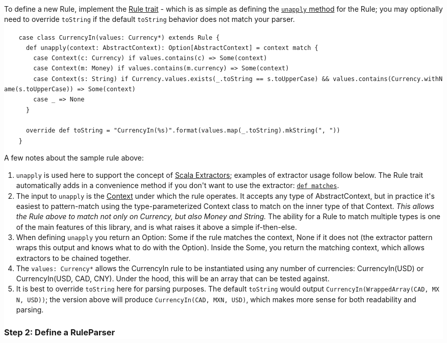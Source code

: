 To define a new Rule, implement the [Rule trait](../../blob/master/src/main/scala/com/gilt/thehand/Rule.scala) - which
is as simple as defining the [`unapply` method](../../blob/master/src/main/scala/com/gilt/thehand/Rule.scala#L16) for the
Rule; you may optionally need to override `toString` if the default `toString` behavior does not match your parser.

```
    case class CurrencyIn(values: Currency*) extends Rule {
      def unapply(context: AbstractContext): Option[AbstractContext] = context match {
        case Context(c: Currency) if values.contains(c) => Some(context)
        case Context(m: Money) if values.contains(m.currency) => Some(context)
        case Context(s: String) if Currency.values.exists(_.toString == s.toUpperCase) && values.contains(Currency.withName(s.toUpperCase)) => Some(context)
        case _ => None
      }

      override def toString = "CurrencyIn(%s)".format(values.map(_.toString).mkString(", "))
    }
```

A few notes about the sample rule above:

1. `unapply` is used here to support the concept of [Scala Extractors](http://docs.scala-lang.org/tutorials/tour/extractor-objects.html);
examples of extractor usage follow below. The Rule trait automatically adds in a convenience method if you don't want
to use the extractor: [`def matches`](../../blob/master/src/main/scala/com/gilt/thehand/Rule.scala#L23).
2. The input to `unapply` is the [Context](../../blob/master/src/main/scala/com/gilt/thehand/Context.scala) under which
the rule operates. It accepts any type of AbstractContext, but in practice it's easiest to pattern-match using the
type-parameterized Context class to match on the inner type of that Context. _This allows the Rule above to match not
only on Currency, but also Money and String._ The ability for a Rule to match multiple types is one of the main features
of this library, and is what raises it above a simple if-then-else.
3. When defining `unapply` you return an Option: Some if the rule matches the context, None if it does not (the
extractor pattern wraps this output and knows what to do with the Option). Inside the Some, you return the matching
context, which allows extractors to be chained together.
4. The `values: Currency*` allows the CurrencyIn rule to be instantiated using any number of currencies: CurrencyIn(USD)
or CurrencyIn(USD, CAD, CNY). Under the hood, this will be an array that can be tested against.
5. It is best to override `toString` here for parsing purposes. The default `toString` would output
`CurrencyIn(WrappedArray(CAD, MXN, USD))`; the version above will produce `CurrencyIn(CAD, MXN, USD)`, which makes more
sense for both readability and parsing.


### Step 2: Define a RuleParser
